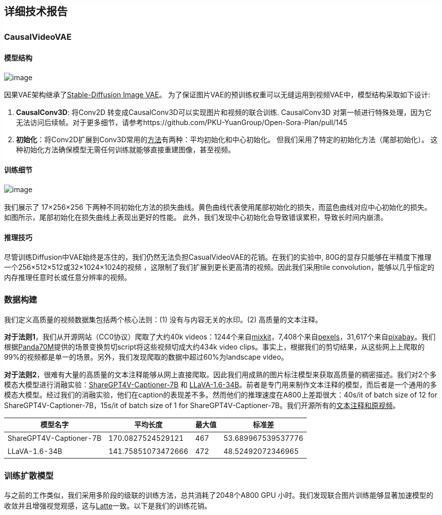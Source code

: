 ## 详细技术报告

### CausalVideoVAE

#### 模型结构

![image](https://github.com/PKU-YuanGroup/Open-Sora-Plan/assets/88202804/e3c8b35d-a217-4d96-b2e9-5c248a2859c8)

因果VAE架构继承了[Stable-Diffusion Image VAE](https://github.com/CompVis/stable-diffusion/tree/main)。 为了保证图片VAE的预训练权重可以无缝运用到视频VAE中，模型结构采取如下设计:

1. **CausalConv3D**: 将Conv2D 转变成CausalConv3D可以实现图片和视频的联合训练. CausalConv3D 对第一帧进行特殊处理，因为它无法访问后续帧。对于更多细节，请参考https://github.com/PKU-YuanGroup/Open-Sora-Plan/pull/145

2. **初始化**：将Conv2D扩展到Conv3D常用的[方法](https://github.com/hassony2/inflated_convnets_pytorch/blob/master/src/inflate.py#L5)有两种：平均初始化和中心初始化。 但我们采用了特定的初始化方法（尾部初始化）。 这种初始化方法确保模型无需任何训练就能够直接重建图像，甚至视频。
   
#### 训练细节

<img width="833" alt="image" src="https://github.com/PKU-YuanGroup/Open-Sora-Plan/assets/88202804/9ffb6dc4-23f6-4274-a066-bbebc7522a14">

我们展示了 17×256×256 下两种不同初始化方法的损失曲线。黄色曲线代表使用尾部初始化的损失，而蓝色曲线对应中心初始化的损失。 如图所示，尾部初始化在损失曲线上表现出更好的性能。 此外，我们发现中心初始化会导致错误累积，导致长时间内崩溃。

#### 推理技巧
尽管训练Diffusion中VAE始终是冻住的，我们仍然无法负担CasualVideoVAE的花销。在我们的实验中, 80G的显存只能够在半精度下推理一个256×512×512或32×1024×1024的视频 ，这限制了我们扩展到更长更高清的视频。因此我们采用tile convolution，能够以几乎恒定的内存推理任意时长或任意分辨率的视频。

### 数据构建
我们定义高质量的视频数据集包括两个核心法则：(1) 没有与内容无关的水印。(2) 高质量的文本注释。

**对于法则1**，我们从开源网站（CC0协议）爬取了大约40k videos：1244个来自[mixkit](https://mixkit.co/)，7,408个来自[pexels](https://www.pexels.com/)，31,617个来自[pixabay](https://pixabay.com/)。我们根据[Panda70M](https://github.com/snap-research/Panda-70M/blob/main/splitting/README.md)提供的场景变换剪切script将这些视频切成大约434k video clips。事实上，根据我们的剪切结果，从这些网上上爬取的99%的视频都是单一的场景。另外，我们发现爬取的数据中超过60%为landscape video。

**对于法则2**，很难有大量的高质量的文本注释能够从网上直接爬取。因此我们用成熟的图片标注模型来获取高质量的稠密描述。我们对2个多模态大模型进行消融实验：[ShareGPT4V-Captioner-7B](https://github.com/InternLM/InternLM-XComposer/blob/main/projects/ShareGPT4V/README.md) 和 [LLaVA-1.6-34B](https://github.com/haotian-liu/LLaVA)。前者是专门用来制作文本注释的模型，而后者是一个通用的多模态大模型。经过我们的消融实验，他们在caption的表现差不多。然而他们的推理速度在A800上差距很大：40s/it of batch size of 12 for ShareGPT4V-Captioner-7B，15s/it of batch size of 1 for ShareGPT4V-Captioner-7B。我们开源所有的[文本注释和原视频](https://huggingface.co/datasets/LanguageBind/Open-Sora-Plan-v1.0.0)。

| 模型名字 | 平均长度 | 最大值 | 标准差 |
|---|---|---|---|
| ShareGPT4V-Captioner-7B | 170.0827524529121 |  467 | 53.689967539537776 | 
| LLaVA-1.6-34B | 141.75851073472666 |  472 | 48.52492072346965 | 

### 训练扩散模型
与之前的工作类似，我们采用多阶段的级联的训练方法，总共消耗了2048个A800 GPU 小时。我们发现联合图片训练能够显著加速模型的收敛并且增强视觉观感，这与[Latte](https://github.com/Vchitect/Latte)一致。以下是我们的训练花销。
